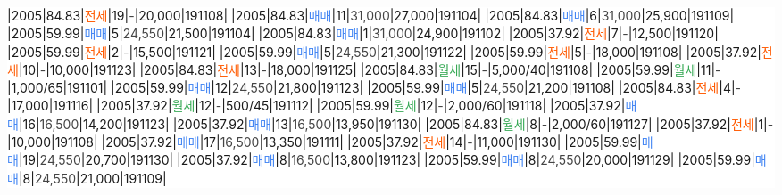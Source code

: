 |2005|84.83|<span style="color:#ff5a00">전세</span>|19|<span style="color:#444444">-</span>|20,000|191108|
|2005|84.83|<span style="color:#4285f3">매매</span>|11|<span style="color:#444444">31,000</span>|27,000|191104|
|2005|84.83|<span style="color:#4285f3">매매</span>|6|<span style="color:#444444">31,000</span>|25,900|191109|
|2005|59.99|<span style="color:#4285f3">매매</span>|5|<span style="color:#444444">24,550</span>|21,500|191104|
|2005|84.83|<span style="color:#4285f3">매매</span>|1|<span style="color:#444444">31,000</span>|24,900|191102|
|2005|37.92|<span style="color:#ff5a00">전세</span>|7|<span style="color:#444444">-</span>|12,500|191120|
|2005|59.99|<span style="color:#ff5a00">전세</span>|2|<span style="color:#444444">-</span>|15,500|191121|
|2005|59.99|<span style="color:#4285f3">매매</span>|5|<span style="color:#444444">24,550</span>|21,300|191122|
|2005|59.99|<span style="color:#ff5a00">전세</span>|5|<span style="color:#444444">-</span>|18,000|191108|
|2005|37.92|<span style="color:#ff5a00">전세</span>|10|<span style="color:#444444">-</span>|10,000|191123|
|2005|84.83|<span style="color:#ff5a00">전세</span>|13|<span style="color:#444444">-</span>|18,000|191125|
|2005|84.83|<span style="color:#34a853">월세</span>|15|<span style="color:#444444">-</span>|5,000/40|191108|
|2005|59.99|<span style="color:#34a853">월세</span>|11|<span style="color:#444444">-</span>|1,000/65|191101|
|2005|59.99|<span style="color:#4285f3">매매</span>|12|<span style="color:#444444">24,550</span>|21,800|191123|
|2005|59.99|<span style="color:#4285f3">매매</span>|5|<span style="color:#444444">24,550</span>|21,200|191108|
|2005|84.83|<span style="color:#ff5a00">전세</span>|4|<span style="color:#444444">-</span>|17,000|191116|
|2005|37.92|<span style="color:#34a853">월세</span>|12|<span style="color:#444444">-</span>|500/45|191112|
|2005|59.99|<span style="color:#34a853">월세</span>|12|<span style="color:#444444">-</span>|2,000/60|191118|
|2005|37.92|<span style="color:#4285f3">매매</span>|16|<span style="color:#444444">16,500</span>|14,200|191123|
|2005|37.92|<span style="color:#4285f3">매매</span>|13|<span style="color:#444444">16,500</span>|13,950|191130|
|2005|84.83|<span style="color:#34a853">월세</span>|8|<span style="color:#444444">-</span>|2,000/60|191127|
|2005|37.92|<span style="color:#ff5a00">전세</span>|1|<span style="color:#444444">-</span>|10,000|191108|
|2005|37.92|<span style="color:#4285f3">매매</span>|17|<span style="color:#444444">16,500</span>|13,350|191111|
|2005|37.92|<span style="color:#ff5a00">전세</span>|14|<span style="color:#444444">-</span>|11,000|191130|
|2005|59.99|<span style="color:#4285f3">매매</span>|19|<span style="color:#444444">24,550</span>|20,700|191130|
|2005|37.92|<span style="color:#4285f3">매매</span>|8|<span style="color:#444444">16,500</span>|13,800|191123|
|2005|59.99|<span style="color:#4285f3">매매</span>|8|<span style="color:#444444">24,550</span>|20,000|191129|
|2005|59.99|<span style="color:#4285f3">매매</span>|8|<span style="color:#444444">24,550</span>|21,000|191109|


<script async src="//pagead2.googlesyndication.com/pagead/js/adsbygoogle.js"></script>

<ins class="adsbygoogle"
     style="display:block"
     data-ad-client="ca-pub-2446590836940007"
     data-ad-slot="1659523306"
     data-ad-format="auto"
     data-full-width-responsive="true"></ins>
<script>
(adsbygoogle = window.adsbygoogle || []).push({});
</script>
